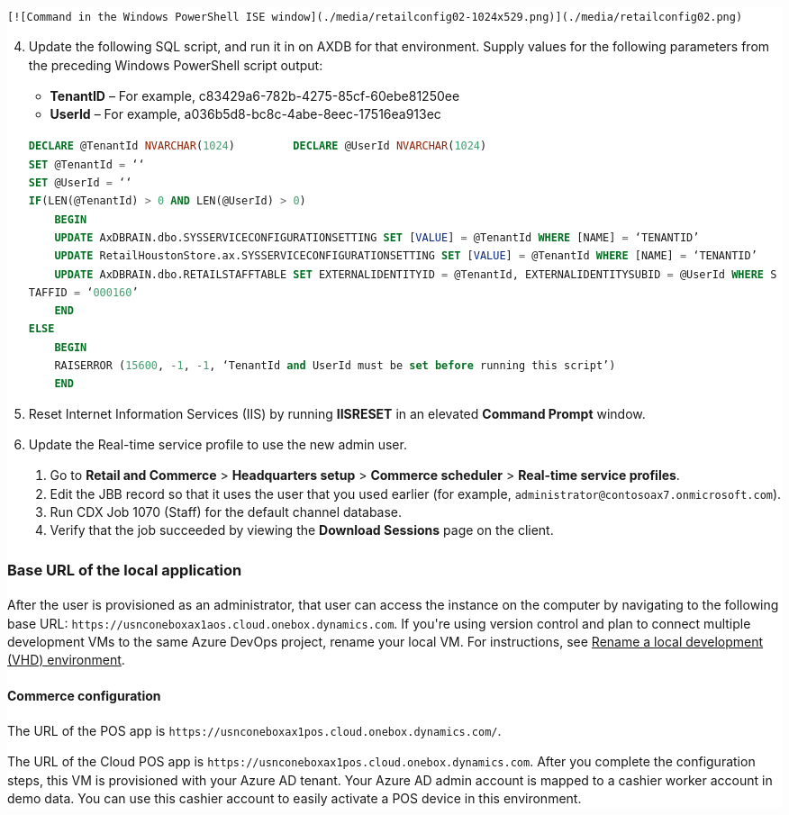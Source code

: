     [![Command in the Windows PowerShell ISE window](./media/retailconfig02-1024x529.png)](./media/retailconfig02.png)

4.  Update the following SQL script, and run it in on AXDB for that environment. Supply values for the following parameters from the preceding Windows PowerShell script output:

    -   **TenantID** – For example, c83429a6-782b-4275-85cf-60ebe81250ee
    -   **UserId** – For example, a036b5d8-bc8c-4abe-8eec-17516ea913ec

    <!-- -->
    ```sql
    DECLARE @TenantId NVARCHAR(1024)         DECLARE @UserId NVARCHAR(1024) 
    SET @TenantId = ‘‘ 
    SET @UserId = ‘‘ 
    IF(LEN(@TenantId) > 0 AND LEN(@UserId) > 0) 
        BEGIN 
        UPDATE AxDBRAIN.dbo.SYSSERVICECONFIGURATIONSETTING SET [VALUE] = @TenantId WHERE [NAME] = ‘TENANTID’ 
        UPDATE RetailHoustonStore.ax.SYSSERVICECONFIGURATIONSETTING SET [VALUE] = @TenantId WHERE [NAME] = ‘TENANTID’ 
        UPDATE AxDBRAIN.dbo.RETAILSTAFFTABLE SET EXTERNALIDENTITYID = @TenantId, EXTERNALIDENTITYSUBID = @UserId WHERE STAFFID = ‘000160’
        END 
    ELSE 
        BEGIN 
        RAISERROR (15600, -1, -1, ‘TenantId and UserId must be set before running this script’) 
        END
    ```

5.  Reset Internet Information Services (IIS) by running **IISRESET** in an elevated **Command Prompt** window.
6.  Update the Real-time service profile to use the new admin user.
    1.  Go to **Retail and Commerce** &gt; **Headquarters setup** &gt; **Commerce scheduler** &gt; **Real-time service profiles**.
    3.  Edit the JBB record so that it uses the user that you used earlier (for example, `administrator@contosoax7.onmicrosoft.com`).
    4.  Run CDX Job 1070 (Staff) for the default channel database.
    5.  Verify that the job succeeded by viewing the **Download Sessions** page on the client.

### Base URL of the local application

After the user is provisioned as an administrator, that user can access the instance on the computer by navigating to the following base URL: `https://usnconeboxax1aos.cloud.onebox.dynamics.com`. If you're using version control and plan to connect multiple development VMs to the same Azure DevOps project, rename your local VM. For instructions, see [Rename a local development (VHD) environment](../migration-upgrade/vso-machine-renaming.md).

#### Commerce configuration

The URL of the POS app is `https://usnconeboxax1pos.cloud.onebox.dynamics.com/`. 

The URL of the Cloud POS app is `https://usnconeboxax1pos.cloud.onebox.dynamics.com`. After you complete the configuration steps, this VM is provisioned with your Azure AD tenant. Your Azure AD admin account is mapped to a cashier worker account in demo data. You can use this cashier account to easily activate a POS device in this environment.
